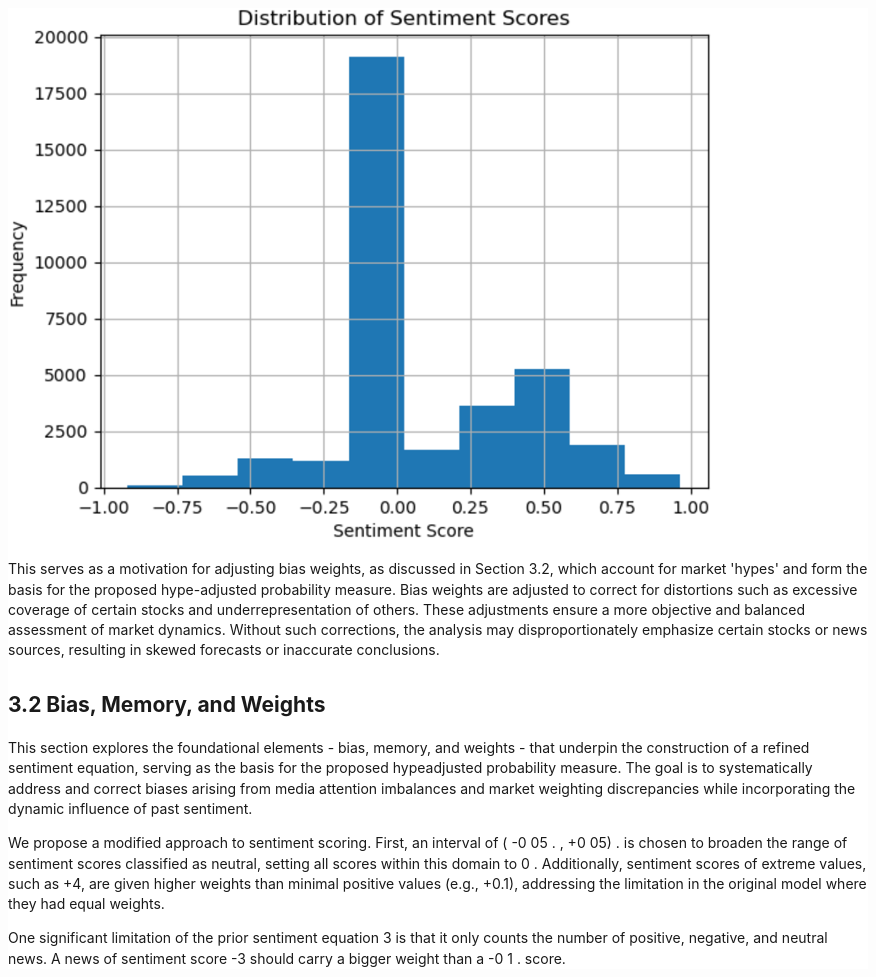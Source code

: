 ![Image](PDF1_artifacts/image_000000_76f7bf71b5ee016569038b353d497dbab4ece2118c183a487e21be8cd18ca35c.png)

This serves as a motivation for adjusting bias weights, as discussed in Section 3.2, which account for market 'hypes' and form the basis for the proposed hype-adjusted probability measure. Bias weights are adjusted to correct for distortions such as excessive coverage of certain stocks and underrepresentation of others. These adjustments ensure a more objective and balanced assessment of market dynamics. Without such corrections, the analysis may disproportionately emphasize certain stocks or news sources, resulting in skewed forecasts or inaccurate conclusions.

## 3.2 Bias, Memory, and Weights

This section explores the foundational elements - bias, memory, and weights - that underpin the construction of a refined sentiment equation, serving as the basis for the proposed hypeadjusted probability measure. The goal is to systematically address and correct biases arising from media attention imbalances and market weighting discrepancies while incorporating the dynamic influence of past sentiment.

We propose a modified approach to sentiment scoring. First, an interval of ( -0 05 . , +0 05) . is chosen to broaden the range of sentiment scores classified as neutral, setting all scores within this domain to 0 . Additionally, sentiment scores of extreme values, such as +4, are given higher weights than minimal positive values (e.g., +0.1), addressing the limitation in the original model where they had equal weights.

One significant limitation of the prior sentiment equation 3 is that it only counts the number of positive, negative, and neutral news. A news of sentiment score -3 should carry a bigger weight than a -0 1 . score.
